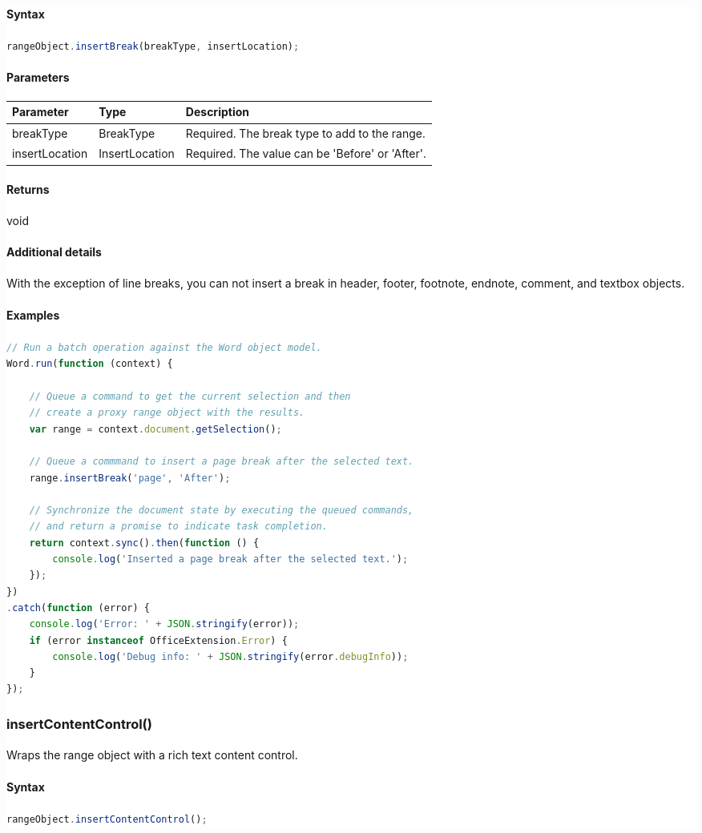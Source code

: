 #### Syntax
```js
rangeObject.insertBreak(breakType, insertLocation);
```

#### Parameters
| Parameter	   | Type	|Description|
|:---------------|:--------|:----------|
|breakType|BreakType|Required. The break type to add to the range.|
|insertLocation|InsertLocation|Required. The value can be 'Before' or 'After'.|

#### Returns
void

#### Additional details
With the exception of line breaks, you can not insert a break in header, footer, footnote, endnote, comment, and textbox objects.

#### Examples
```js
// Run a batch operation against the Word object model.
Word.run(function (context) {

    // Queue a command to get the current selection and then
    // create a proxy range object with the results.
    var range = context.document.getSelection();

    // Queue a commmand to insert a page break after the selected text.
    range.insertBreak('page', 'After');

    // Synchronize the document state by executing the queued commands,
    // and return a promise to indicate task completion.
    return context.sync().then(function () {
        console.log('Inserted a page break after the selected text.');
    });
})
.catch(function (error) {
    console.log('Error: ' + JSON.stringify(error));
    if (error instanceof OfficeExtension.Error) {
        console.log('Debug info: ' + JSON.stringify(error.debugInfo));
    }
});
```

### insertContentControl()
Wraps the range object with a rich text content control.

#### Syntax
```js
rangeObject.insertContentControl();
```
